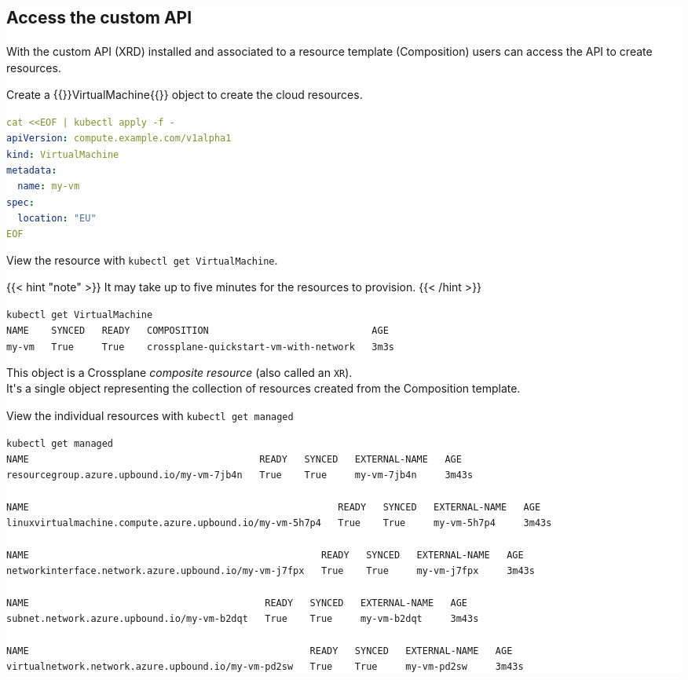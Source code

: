 ## Access the custom API

With the custom API (XRD) installed and associated to a resource template
(Composition) users can access the API to create resources.

Create a {{<hover label="xr" line="3">}}VirtualMachine{{</hover>}} object to 
create the cloud resources.

```yaml {copy-lines="all",label="xr"}
cat <<EOF | kubectl apply -f -
apiVersion: compute.example.com/v1alpha1
kind: VirtualMachine
metadata:
  name: my-vm
spec: 
  location: "EU"
EOF
```

View the resource with `kubectl get VirtualMachine`.

{{< hint "note" >}}
It may take up to five minutes for the resources to provision.
{{< /hint >}}

```shell {copy-lines="1"}
kubectl get VirtualMachine
NAME    SYNCED   READY   COMPOSITION                             AGE
my-vm   True     True    crossplane-quickstart-vm-with-network   3m3s
```

This object is a Crossplane _composite resource_ (also called an `XR`).  
It's a
single object representing the collection of resources created from the
Composition template. 

View the individual resources with `kubectl get managed`

```shell {copy-lines="1"}
kubectl get managed
NAME                                         READY   SYNCED   EXTERNAL-NAME   AGE
resourcegroup.azure.upbound.io/my-vm-7jb4n   True    True     my-vm-7jb4n     3m43s

NAME                                                       READY   SYNCED   EXTERNAL-NAME   AGE
linuxvirtualmachine.compute.azure.upbound.io/my-vm-5h7p4   True    True     my-vm-5h7p4     3m43s

NAME                                                    READY   SYNCED   EXTERNAL-NAME   AGE
networkinterface.network.azure.upbound.io/my-vm-j7fpx   True    True     my-vm-j7fpx     3m43s

NAME                                          READY   SYNCED   EXTERNAL-NAME   AGE
subnet.network.azure.upbound.io/my-vm-b2dqt   True    True     my-vm-b2dqt     3m43s

NAME                                                  READY   SYNCED   EXTERNAL-NAME   AGE
virtualnetwork.network.azure.upbound.io/my-vm-pd2sw   True    True     my-vm-pd2sw     3m43s
```

